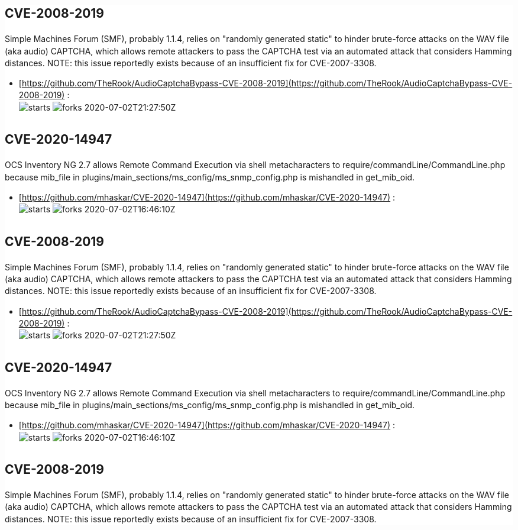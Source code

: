 ## CVE-2008-2019
 Simple Machines Forum (SMF), probably 1.1.4, relies on "randomly generated static" to hinder brute-force attacks on the WAV file (aka audio) CAPTCHA, which allows remote attackers to pass the CAPTCHA test via an automated attack that considers Hamming distances.  NOTE: this issue reportedly exists because of an insufficient fix for CVE-2007-3308.

- [https://github.com/TheRook/AudioCaptchaBypass-CVE-2008-2019](https://github.com/TheRook/AudioCaptchaBypass-CVE-2008-2019) :  
![starts](https://img.shields.io/github/stars/TheRook/AudioCaptchaBypass-CVE-2008-2019.svg) 
![forks](https://img.shields.io/github/forks/TheRook/AudioCaptchaBypass-CVE-2008-2019.svg) 
2020-07-02T21:27:50Z

## CVE-2020-14947
 OCS Inventory NG 2.7 allows Remote Command Execution via shell metacharacters to require/commandLine/CommandLine.php because mib_file in plugins/main_sections/ms_config/ms_snmp_config.php is mishandled in get_mib_oid.

- [https://github.com/mhaskar/CVE-2020-14947](https://github.com/mhaskar/CVE-2020-14947) :  
![starts](https://img.shields.io/github/stars/mhaskar/CVE-2020-14947.svg) 
![forks](https://img.shields.io/github/forks/mhaskar/CVE-2020-14947.svg) 
2020-07-02T16:46:10Z

## CVE-2008-2019
 Simple Machines Forum (SMF), probably 1.1.4, relies on "randomly generated static" to hinder brute-force attacks on the WAV file (aka audio) CAPTCHA, which allows remote attackers to pass the CAPTCHA test via an automated attack that considers Hamming distances.  NOTE: this issue reportedly exists because of an insufficient fix for CVE-2007-3308.

- [https://github.com/TheRook/AudioCaptchaBypass-CVE-2008-2019](https://github.com/TheRook/AudioCaptchaBypass-CVE-2008-2019) :  
![starts](https://img.shields.io/github/stars/TheRook/AudioCaptchaBypass-CVE-2008-2019.svg) 
![forks](https://img.shields.io/github/forks/TheRook/AudioCaptchaBypass-CVE-2008-2019.svg) 
2020-07-02T21:27:50Z

## CVE-2020-14947
 OCS Inventory NG 2.7 allows Remote Command Execution via shell metacharacters to require/commandLine/CommandLine.php because mib_file in plugins/main_sections/ms_config/ms_snmp_config.php is mishandled in get_mib_oid.

- [https://github.com/mhaskar/CVE-2020-14947](https://github.com/mhaskar/CVE-2020-14947) :  
![starts](https://img.shields.io/github/stars/mhaskar/CVE-2020-14947.svg) 
![forks](https://img.shields.io/github/forks/mhaskar/CVE-2020-14947.svg) 
2020-07-02T16:46:10Z

## CVE-2008-2019
 Simple Machines Forum (SMF), probably 1.1.4, relies on "randomly generated static" to hinder brute-force attacks on the WAV file (aka audio) CAPTCHA, which allows remote attackers to pass the CAPTCHA test via an automated attack that considers Hamming distances.  NOTE: this issue reportedly exists because of an insufficient fix for CVE-2007-3308.
